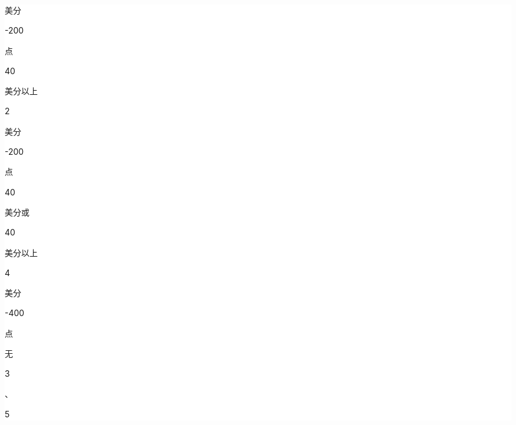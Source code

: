 美分


-200


点






40


美分以上


2


美分


-200


点


40


美分或


40


美分以上






4


美分


-400


点





无






3


、


5
